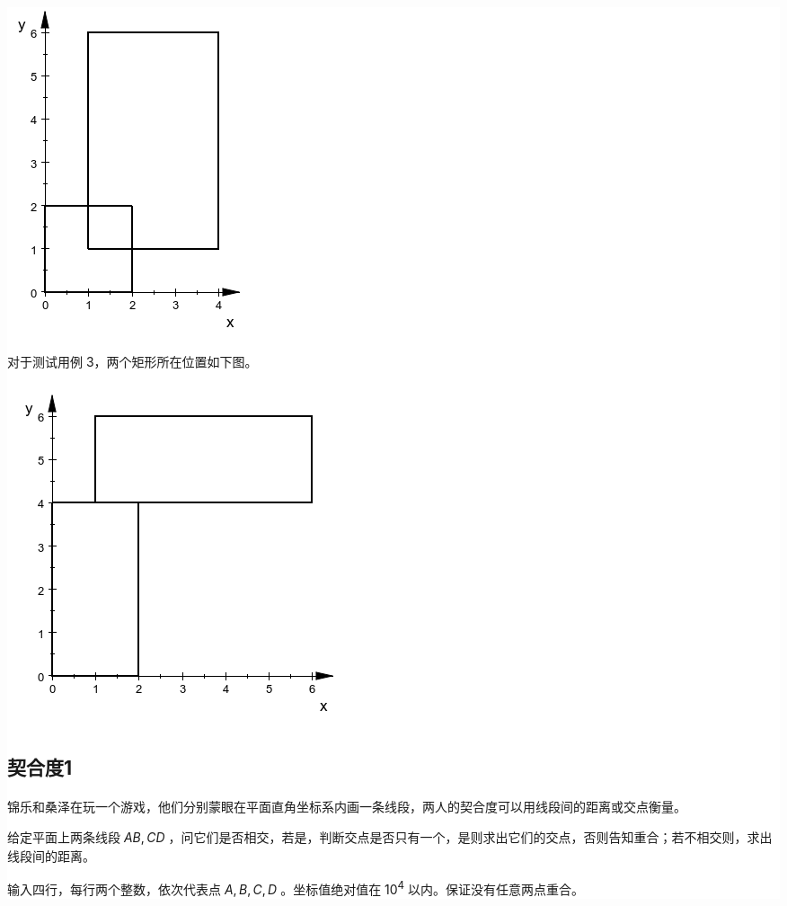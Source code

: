 ![2](img/16253164026491-16757635422597-167576354813010.png)

对于测试用例 $3$，两个矩形所在位置如下图。

![3](img/16253164284071-167576355317412.png)



## 契合度1

锦乐和桑泽在玩一个游戏，他们分别蒙眼在平面直角坐标系内画一条线段，两人的契合度可以用线段间的距离或交点衡量。

给定平面上两条线段 $AB,CD$ ，问它们是否相交，若是，判断交点是否只有一个，是则求出它们的交点，否则告知重合；若不相交则，求出线段间的距离。

输入四行，每行两个整数，依次代表点 $A,B,C,D$ 。坐标值绝对值在 $10^4$ 以内。保证没有任意两点重合。
